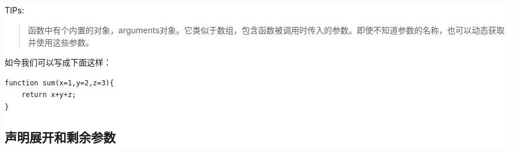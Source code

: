 TIPs:
> 函数中有个内置的对象，arguments对象。它类似于数组，包含函数被调用时传入的参数。即使不知道参数的名称，也可以动态获取并使用这些参数。


如今我们可以写成下面这样：

```
function sum(x=1,y=2,z=3){
    return x+y+z;
}
```

## 声明展开和剩余参数


  






